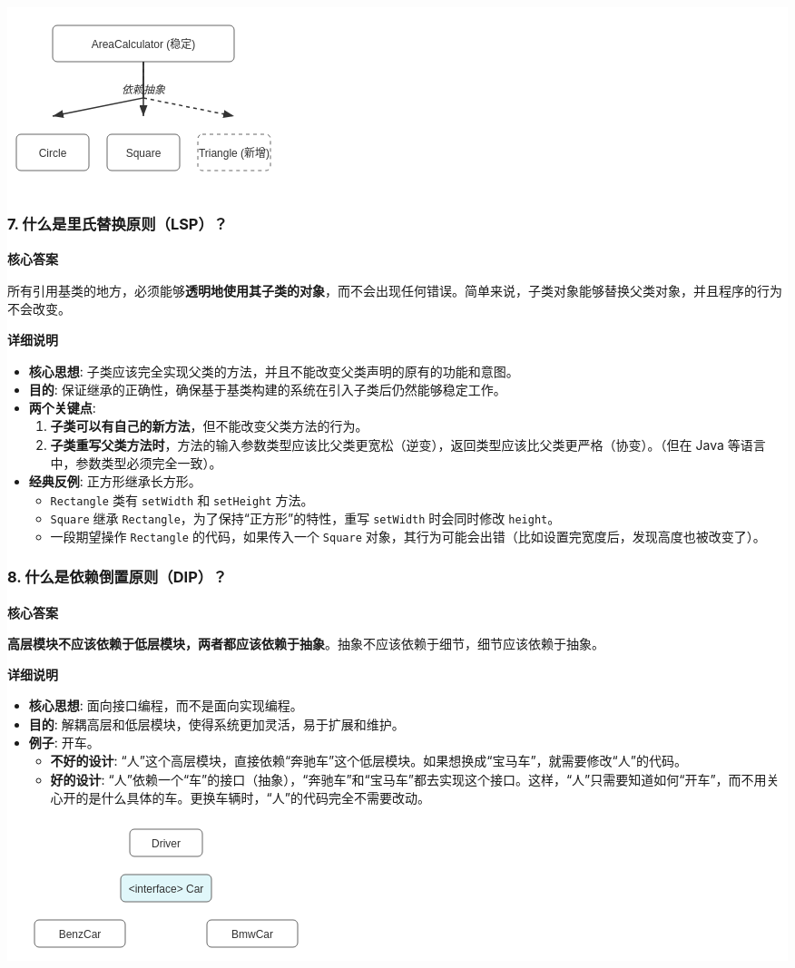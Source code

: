 <svg width="300" height="200" xmlns="http://www.w3.org/2000/svg" font-family="sans-serif" font-size="12">
    <style>.text{fill:#333;}.box{stroke:#666;stroke-width:1;fill:#fff;}.arrow{stroke:#333;stroke-width:1.5;fill:none;marker-end:url(#arrowhead);}</style>
    <defs><marker id="arrowhead" markerWidth="8" markerHeight="6" refX="8" refY="3" orient="auto"><path d="M0,0 L8,3 L0,6 Z" fill="#333"/></marker></defs>
    <rect x="50" y="20" width="200" height="40" rx="5" class="box"/><text x="150" y="45" text-anchor="middle" class="text">AreaCalculator (稳定)</text>
    <rect x="10" y="140" width="80" height="40" rx="5" class="box"/><text x="50" y="165" text-anchor="middle" class="text">Circle</text>
    <rect x="110" y="140" width="80" height="40" rx="5" class="box"/><text x="150" y="165" text-anchor="middle" class="text">Square</text>
    <rect x="210" y="140" width="80"height="40" rx="5" class="box" stroke-dasharray="4"/><text x="250" y="165" text-anchor="middle" class="text" fill="#999">Triangle (新增)</text>
    <path class="arrow" d="M150,60 v40 l-100,20"/>
    <path class="arrow" d="M150,60 v60"/>
    <path class="arrow" d="M150,60 v40 l100,20" stroke-dasharray="4"/>
    <text x="150" y="95" text-anchor="middle" class="text" font-style="italic">依赖抽象</text>
</svg>

### 7. 什么是里氏替换原则（LSP）？

**核心答案**

所有引用基类的地方，必须能够**透明地使用其子类的对象**，而不会出现任何错误。简单来说，子类对象能够替换父类对象，并且程序的行为不会改变。

**详细说明**

*   **核心思想**: 子类应该完全实现父类的方法，并且不能改变父类声明的原有的功能和意图。
*   **目的**: 保证继承的正确性，确保基于基类构建的系统在引入子类后仍然能够稳定工作。
*   **两个关键点**:
    1.  **子类可以有自己的新方法**，但不能改变父类方法的行为。
    2.  **子类重写父类方法时**，方法的输入参数类型应该比父类更宽松（逆变），返回类型应该比父类更严格（协变）。（但在 Java 等语言中，参数类型必须完全一致）。
*   **经典反例**: 正方形继承长方形。
    *   `Rectangle` 类有 `setWidth` 和 `setHeight` 方法。
    *   `Square` 继承 `Rectangle`，为了保持“正方形”的特性，重写 `setWidth` 时会同时修改 `height`。
    *   一段期望操作 `Rectangle` 的代码，如果传入一个 `Square` 对象，其行为可能会出错（比如设置完宽度后，发现高度也被改变了）。

### 8. 什么是依赖倒置原则（DIP）？

**核心答案**

**高层模块不应该依赖于低层模块，两者都应该依赖于抽象**。抽象不应该依赖于细节，细节应该依赖于抽象。

**详细说明**

*   **核心思想**: 面向接口编程，而不是面向实现编程。
*   **目的**: 解耦高层和低层模块，使得系统更加灵活，易于扩展和维护。
*   **例子**: 开车。
    *   **不好的设计**: “人”这个高层模块，直接依赖“奔驰车”这个低层模块。如果想换成“宝马车”，就需要修改“人”的代码。
    *   **好的设计**: “人”依赖一个“车”的接口（抽象），“奔驰车”和“宝马车”都去实现这个接口。这样，“人”只需要知道如何“开车”，而不用关心开的是什么具体的车。更换车辆时，“人”的代码完全不需要改动。

<svg width="350" height="150" xmlns="http://www.w3.org/2000/svg" font-family="sans-serif" font-size="12">
    <style>.text{fill:#333;}.box{stroke:#666;stroke-width:1;fill:#fff;}.abox{stroke:#666;stroke-width:1;fill:#e0f7fa;}.arrow{stroke:#333;stroke-width:1.5;fill:none;marker-end:url(#arrowhead);}</style>
    <defs><marker id="arrowhead" markerWidth="8" markerHeight="6" refX="8" refY="3" orient="auto"><path d="M0,0 L8,3 L0,6 Z" fill="#333"/></marker></defs>
    <rect x="135" y="10" width="80" height="30" rx="5" class="box"/><text x="175" y="30" text-anchor="middle" class="text">Driver</text>
    <rect x="30" y="110" width="100" height="30" rx="5" class="box"/><text x="80" y="130" text-anchor="middle" class="text">BenzCar</text>
    <rect x="220" y="110" width="100" height="30" rx="5" class="box"/><text x="270" y="130" text-anchor="middle" class="text">BmwCar</text>
    <rect x="125" y="60" width="100" height="30" rx="5" class="abox"/><text x="175" y="80" text-anchor="middle" class="text">&lt;interface&gt; Car</text>